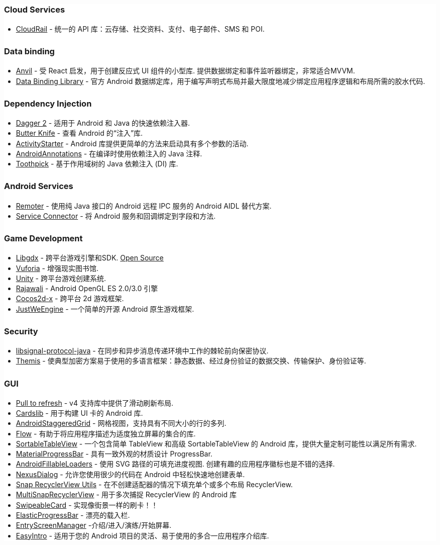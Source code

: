 ### Cloud Services

- [CloudRail](https://cloudrail.com) - 统一的 API 库：云存储、社交资料、支付、电子邮件、SMS 和 POI.

### Data binding

- [Anvil](https://github.com/anvil-ui/anvil)  - 受 React 启发，用于创建反应式 UI 组件的小型库. 提供数据绑定和事件监听器绑定，非常适合MVVM.
- [Data Binding Library](https://developer.android.com/topic/libraries/data-binding/) - 官方 Android 数据绑定库，用于编写声明式布局并最大限度地减少绑定应用程序逻辑和布局所需的胶水代码.

### Dependency Injection

- [Dagger 2](https://github.com/google/dagger) - 适用于 Android 和 Java 的快速依赖注入器.
- [Butter Knife](http://jakewharton.github.io/butterknife/) - 查看 Android 的“注入”库.
- [ActivityStarter](https://github.com/MarcinMoskala/ActivityStarter) - Android 库提供更简单的方法来启动具有多个参数的活动.
- [AndroidAnnotations](https://github.com/androidannotations/androidannotations) - 在编译时使用依赖注入的 Java 注释.
- [Toothpick](https://github.com/stephanenicolas/toothpick) - 基于作用域树的 Java 依赖注入 (DI) 库.

### Android Services
- [Remoter](https://github.com/josesamuel/remoter) - 使用纯 Java 接口的 Android 远程 IPC 服务的 Android AIDL 替代方案.
- [Service Connector](https://github.com/josesamuel/serviceconnector) - 将 Android 服务和回调绑定到字段和方法.

### Game Development

- [Libgdx](https://libgdx.badlogicgames.com/) - 跨平台游戏引擎和SDK. [Open Source](https://github.com/libGDX/libGDX)
- [Vuforia](https://www.vuforia.com/) - 增强现实图书馆.
- [Unity](https://unity3d.com/unity/features/multiplatform) - 跨平台游戏创建系统.
- [Rajawali](https://github.com/Rajawali/Rajawali) - Android OpenGL ES 2.0/3.0 引擎
- [Cocos2d-x](https://cocos2d-x.org/) - 跨平台 2d 游戏框架.
- [JustWeEngine](https://github.com/lfkdsk/JustWeEngine) - 一个简单的开源 Android 原生游戏框架.

### Security

- [libsignal-protocol-java](https://github.com/signalapp/libsignal-protocol-java) - 在同步和异步消息传递环境中工作的棘轮前向保密协议.
- [Themis](https://github.com/cossacklabs/themis) - 使典型加密方案易于使用的多语言框架：静态数据、经过身份验证的数据交换、传输保护、身份验证等.

### GUI

- [Pull to refresh](https://developer.android.com/reference/android/support/v4/widget/SwipeRefreshLayout) - v4 支持库中提供了滑动刷新布局.
- [Cardslib](https://github.com/gabrielemariotti/cardslib) - 用于构建 UI 卡的 Android 库.
- [AndroidStaggeredGrid](https://github.com/etsy/AndroidStaggeredGrid) - 网格视图，支持具有不同大小的行的多列.
- [Flow](https://github.com/square/flow) - 有助于将应用程序描述为适度独立屏幕的集合的库.
- [SortableTableView](https://github.com/ISchwarz23/SortableTableView) - 一个包含简单 TableView 和高级 SortableTableView 的 Android 库，提供大量定制可能性以满足所有需求.
- [MaterialProgressBar](https://github.com/zhanghai/MaterialProgressBar) - 具有一致外观的材质设计 ProgressBar.
- [AndroidFillableLoaders](https://github.com/JorgeCastilloPrz/AndroidFillableLoaders)  - 使用 SVG 路径的可填充进度视图. 创建有趣的应用程序徽标也是不错的选择.
- [NexusDialog](https://github.com/dkharrat/NexusDialog) - 允许您使用很少的代码在 Android 中轻松快速地创建表单.
- [Snap RecyclerView Utils](https://github.com/prashantsolanki3/Snap-RecyclerView-Utils) - 在不创建适配器的情况下填充单个或多个布局 RecyclerView.
- [MultiSnapRecyclerView](https://github.com/TakuSemba/MultiSnapRecyclerView) - 用于多次捕捉 RecyclerView 的 Android 库
- [SwipeableCard](https://github.com/michelelacorte/SwipeableCard) - 实现像街景一样的刷卡！！
- [ElasticProgressBar](https://github.com/michelelacorte/ElasticProgressBar) - 漂亮的载入栏.
- [EntryScreenManager](https://github.com/kunall17/EntryScreenManager) -介绍/进入/演练/开始屏幕.
- [EasyIntro](https://github.com/meNESS/EasyIntro) - 适用于您的 Android 项目的灵活、易于使用的多合一应用程序介绍库.